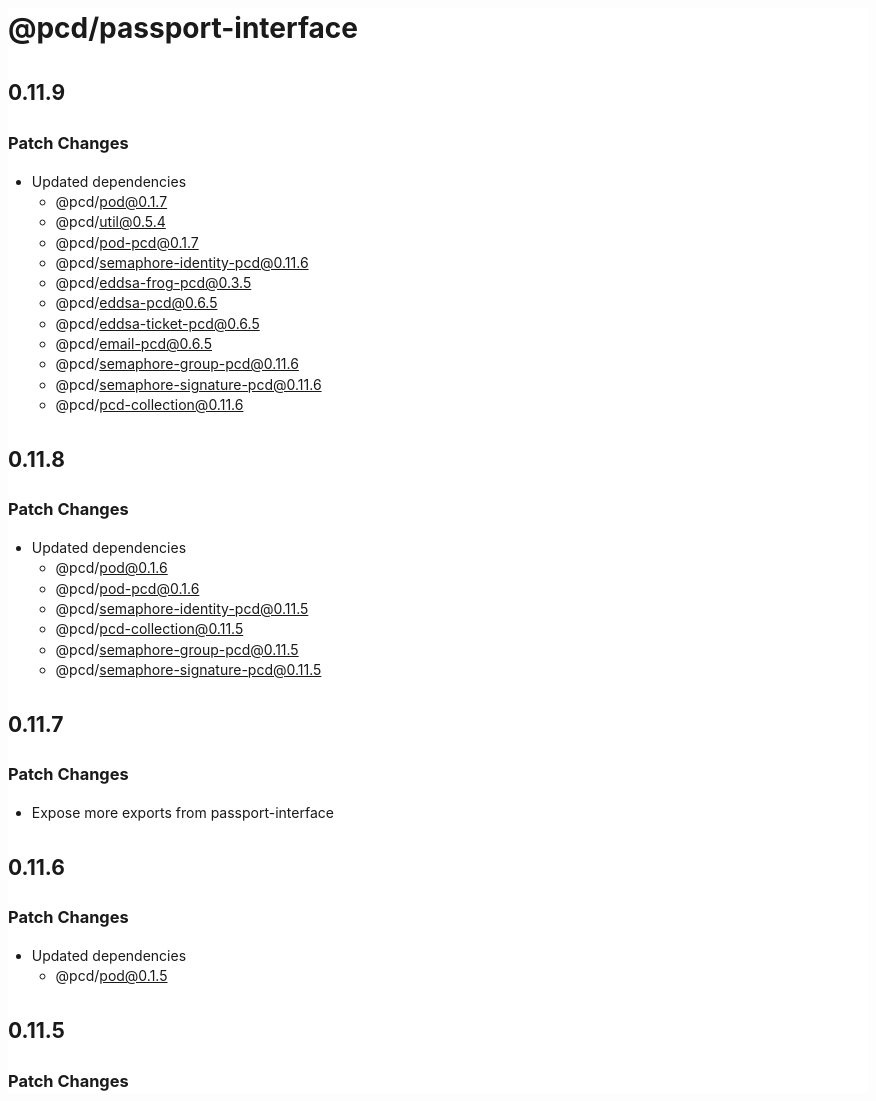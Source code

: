 # @pcd/passport-interface

## 0.11.9

### Patch Changes

- Updated dependencies
  - @pcd/pod@0.1.7
  - @pcd/util@0.5.4
  - @pcd/pod-pcd@0.1.7
  - @pcd/semaphore-identity-pcd@0.11.6
  - @pcd/eddsa-frog-pcd@0.3.5
  - @pcd/eddsa-pcd@0.6.5
  - @pcd/eddsa-ticket-pcd@0.6.5
  - @pcd/email-pcd@0.6.5
  - @pcd/semaphore-group-pcd@0.11.6
  - @pcd/semaphore-signature-pcd@0.11.6
  - @pcd/pcd-collection@0.11.6

## 0.11.8

### Patch Changes

- Updated dependencies
  - @pcd/pod@0.1.6
  - @pcd/pod-pcd@0.1.6
  - @pcd/semaphore-identity-pcd@0.11.5
  - @pcd/pcd-collection@0.11.5
  - @pcd/semaphore-group-pcd@0.11.5
  - @pcd/semaphore-signature-pcd@0.11.5

## 0.11.7

### Patch Changes

- Expose more exports from passport-interface

## 0.11.6

### Patch Changes

- Updated dependencies
  - @pcd/pod@0.1.5

## 0.11.5

### Patch Changes
